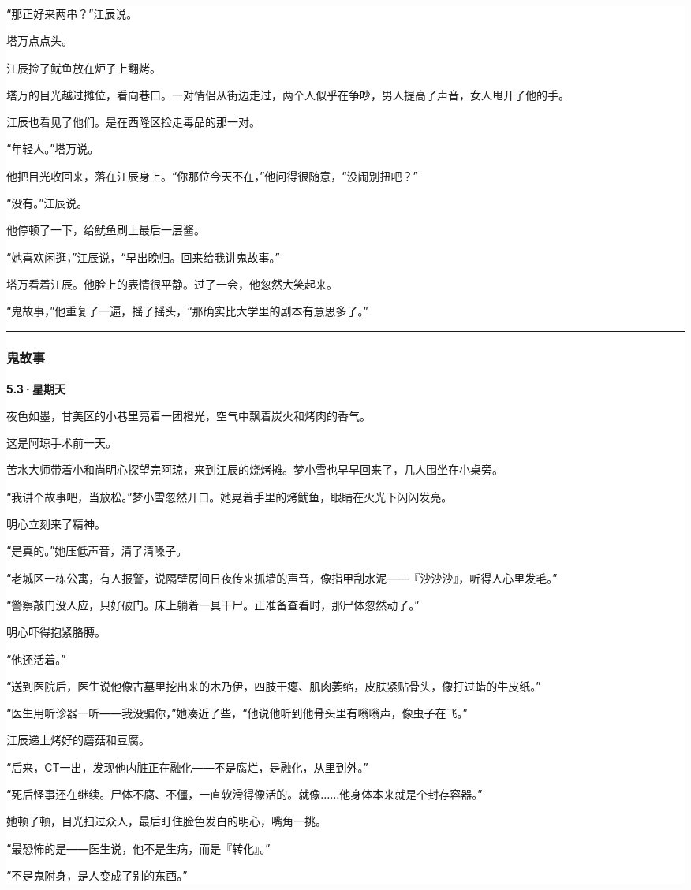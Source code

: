 “那正好来两串？”江辰说。

塔万点点头。

江辰捡了鱿鱼放在炉子上翻烤。

塔万的目光越过摊位，看向巷口。一对情侣从街边走过，两个人似乎在争吵，男人提高了声音，女人甩开了他的手。

江辰也看见了他们。是在西隆区捡走毒品的那一对。

“年轻人。”塔万说。

他把目光收回来，落在江辰身上。“你那位今天不在，”他问得很随意，“没闹别扭吧？”

“没有。”江辰说。

他停顿了一下，给鱿鱼刷上最后一层酱。

“她喜欢闲逛，”江辰说，“早出晚归。回来给我讲鬼故事。”

塔万看着江辰。他脸上的表情很平静。过了一会，他忽然大笑起来。

“鬼故事，”他重复了一遍，摇了摇头，“那确实比大学里的剧本有意思多了。”

---

### 鬼故事

**5.3 · 星期天**

夜色如墨，甘美区的小巷里亮着一团橙光，空气中飘着炭火和烤肉的香气。

这是阿琼手术前一天。

苦水大师带着小和尚明心探望完阿琼，来到江辰的烧烤摊。梦小雪也早早回来了，几人围坐在小桌旁。

“我讲个故事吧，当放松。”梦小雪忽然开口。她晃着手里的烤鱿鱼，眼睛在火光下闪闪发亮。

明心立刻来了精神。

“是真的。”她压低声音，清了清嗓子。

“老城区一栋公寓，有人报警，说隔壁房间日夜传来抓墙的声音，像指甲刮水泥——『沙沙沙』，听得人心里发毛。”

“警察敲门没人应，只好破门。床上躺着一具干尸。正准备查看时，那尸体忽然动了。”

明心吓得抱紧胳膊。

“他还活着。”

“送到医院后，医生说他像古墓里挖出来的木乃伊，四肢干瘪、肌肉萎缩，皮肤紧贴骨头，像打过蜡的牛皮纸。”

“医生用听诊器一听——我没骗你，”她凑近了些，“他说他听到他骨头里有嗡嗡声，像虫子在飞。”

江辰递上烤好的蘑菇和豆腐。

“后来，CT一出，发现他内脏正在融化——不是腐烂，是融化，从里到外。”

“死后怪事还在继续。尸体不腐、不僵，一直软滑得像活的。就像……他身体本来就是个封存容器。”

她顿了顿，目光扫过众人，最后盯住脸色发白的明心，嘴角一挑。

“最恐怖的是——医生说，他不是生病，而是『转化』。”

“不是鬼附身，是人变成了别的东西。”

